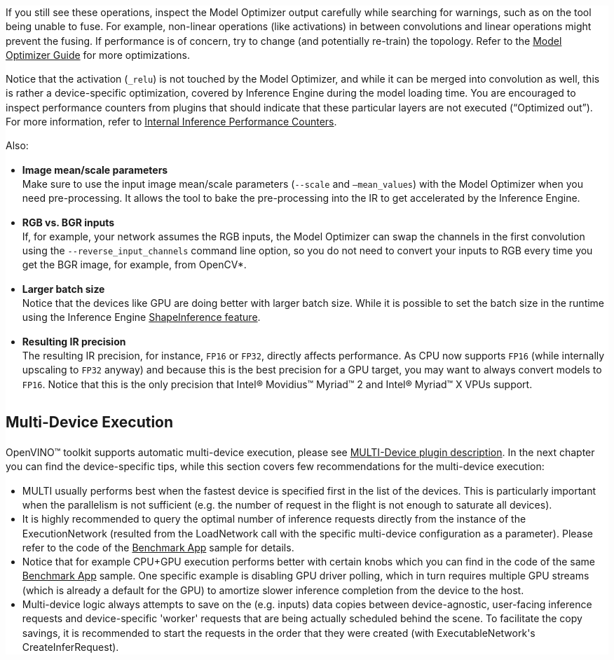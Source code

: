 If you still see these operations, inspect the Model Optimizer output carefully while searching for warnings, such as on the tool being unable to fuse. For example, non-linear operations (like activations) in between convolutions and linear operations might prevent the fusing. If performance is of concern, try to change (and potentially re-train) the topology. Refer to the [Model Optimizer Guide](../MO_DG/prepare_model/Model_Optimization_Techniques.md) for more optimizations.

Notice that the activation (`_relu`) is not touched by the Model Optimizer, and while it can be merged into convolution as well, this is rather a device-specific optimization, covered by Inference Engine during the model loading time. You are encouraged to inspect performance counters from plugins that should indicate that these particular layers are not executed (“Optimized out”). For more information, refer to <a href="#performance-counters">Internal Inference Performance Counters</a>.

Also:

-	**Image mean/scale parameters**<br>
	Make sure to use the input image mean/scale parameters (`--scale` and `–mean_values`) with the Model Optimizer when you need pre-processing. It allows the tool to bake the pre-processing into the IR to get accelerated by the Inference Engine.

-	**RGB vs. BGR inputs**<br>
	If, for example, your network assumes the RGB inputs, the Model Optimizer can swap the channels in the first convolution using the `--reverse_input_channels` command line option, so you do not need to convert your inputs to RGB every time you get the BGR image, for example, from OpenCV*.

-	**Larger batch size**<br>
	Notice that the devices like GPU are doing better with larger batch size. While it is possible to set the batch size in the runtime using the Inference Engine [ShapeInference feature](../IE_DG/ShapeInference.md).

-	**Resulting IR precision**<br>
The resulting IR precision, for instance, `FP16` or `FP32`, directly affects performance. As CPU now supports `FP16` (while internally upscaling to `FP32` anyway) and because this is the best precision for a GPU target, you may want to always convert models to `FP16`. Notice that this is the only precision that Intel&reg; Movidius&trade; Myriad&trade; 2 and Intel&reg; Myriad&trade; X VPUs support.


## Multi-Device Execution <a name="multi-device-optimizations"></a>
OpenVINO&trade; toolkit supports automatic multi-device execution, please see [MULTI-Device plugin description](../IE_DG/supported_plugins/MULTI.md).
In the next chapter you can find the device-specific tips, while this section covers few recommendations 
for the multi-device execution:
-	MULTI usually performs best when the fastest device is specified first in the list of the devices. 
    This is particularly important when the parallelism is not sufficient 
    (e.g. the number of request in the flight is not enough to saturate all devices).
- It is highly recommended to query the optimal number of inference requests directly from the instance of the ExecutionNetwork 
  (resulted from the LoadNetwork call with the specific multi-device configuration as a parameter). 
Please refer to the code of the [Benchmark App](../../inference-engine/samples/benchmark_app/README.md) sample for details.    
-   Notice that for example CPU+GPU execution performs better with certain knobs 
    which you can find in the code of the same [Benchmark App](../../inference-engine/samples/benchmark_app/README.md) sample.
    One specific example is disabling GPU driver polling, which in turn requires multiple GPU streams (which is already a default for the GPU) to amortize slower 
    inference completion from the device to the host.
-	Multi-device logic always attempts to save on the (e.g. inputs) data copies between device-agnostic, user-facing inference requests 
    and device-specific 'worker' requests that are being actually scheduled behind the scene. 
    To facilitate the copy savings, it is recommended to start the requests in the order that they were created 
    (with ExecutableNetwork's CreateInferRequest).
  